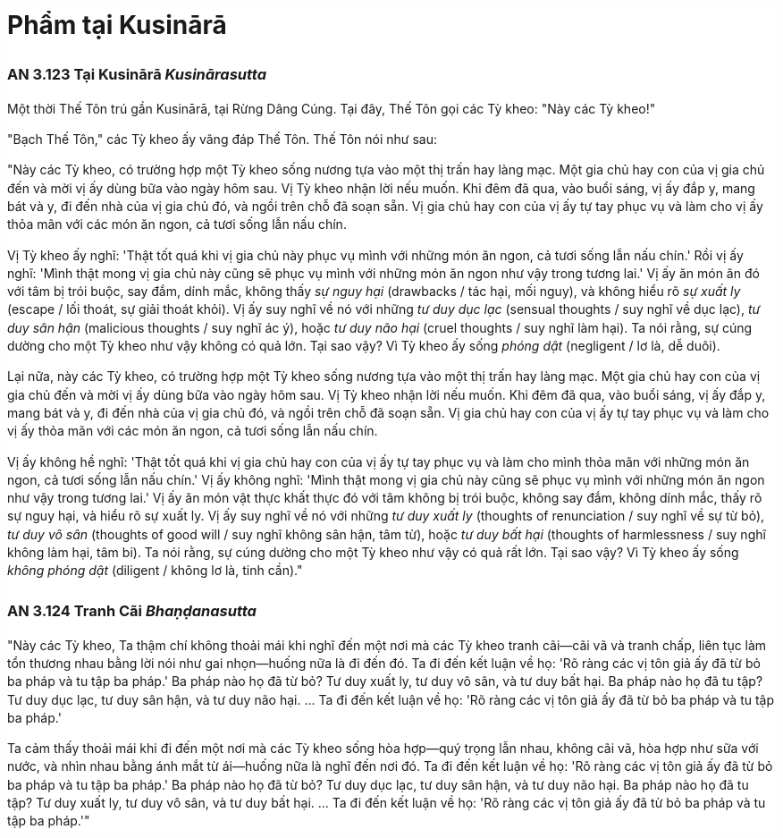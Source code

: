 # Phẩm tại Kusinārā

### AN 3.123 Tại Kusinārā *Kusinārasutta*

Một thời Thế Tôn trú gần Kusinārā, tại Rừng Dâng Cúng. Tại đây, Thế Tôn gọi các Tỳ kheo:
"Này các Tỳ kheo!"

"Bạch Thế Tôn," các Tỳ kheo ấy vâng đáp Thế Tôn. Thế Tôn nói như sau:

"Này các Tỳ kheo, có trường hợp một Tỳ kheo sống nương tựa vào một thị trấn hay làng mạc. Một gia chủ hay con của vị gia chủ đến và mời vị ấy dùng bữa vào ngày hôm sau. Vị Tỳ kheo nhận lời nếu muốn. Khi đêm đã qua, vào buổi sáng, vị ấy đắp y, mang bát và y, đi đến nhà của vị gia chủ đó, và ngồi trên chỗ đã soạn sẵn. Vị gia chủ hay con của vị ấy tự tay phục vụ và làm cho vị ấy thỏa mãn với các món ăn ngon, cả tươi sống lẫn nấu chín.

Vị Tỳ kheo ấy nghĩ: 'Thật tốt quá khi vị gia chủ này phục vụ mình với những món ăn ngon, cả tươi sống lẫn nấu chín.' Rồi vị ấy nghĩ: 'Mình thật mong vị gia chủ này cũng sẽ phục vụ mình với những món ăn ngon như vậy trong tương lai.' Vị ấy ăn món ăn đó với tâm bị trói buộc, say đắm, dính mắc, không thấy *sự nguy hại* (drawbacks / tác hại, mối nguy), và không hiểu rõ *sự xuất ly* (escape / lối thoát, sự giải thoát khỏi). Vị ấy suy nghĩ về nó với những *tư duy dục lạc* (sensual thoughts / suy nghĩ về dục lạc), *tư duy sân hận* (malicious thoughts / suy nghĩ ác ý), hoặc *tư duy não hại* (cruel thoughts / suy nghĩ làm hại). Ta nói rằng, sự cúng dường cho một Tỳ kheo như vậy không có quả lớn. Tại sao vậy? Vì Tỳ kheo ấy sống *phóng dật* (negligent / lơ là, dễ duôi).

Lại nữa, này các Tỳ kheo, có trường hợp một Tỳ kheo sống nương tựa vào một thị trấn hay làng mạc. Một gia chủ hay con của vị gia chủ đến và mời vị ấy dùng bữa vào ngày hôm sau. Vị Tỳ kheo nhận lời nếu muốn. Khi đêm đã qua, vào buổi sáng, vị ấy đắp y, mang bát và y, đi đến nhà của vị gia chủ đó, và ngồi trên chỗ đã soạn sẵn. Vị gia chủ hay con của vị ấy tự tay phục vụ và làm cho vị ấy thỏa mãn với các món ăn ngon, cả tươi sống lẫn nấu chín.

Vị ấy không hề nghĩ: 'Thật tốt quá khi vị gia chủ hay con của vị ấy tự tay phục vụ và làm cho mình thỏa mãn với những món ăn ngon, cả tươi sống lẫn nấu chín.' Vị ấy không nghĩ: 'Mình thật mong vị gia chủ này cũng sẽ phục vụ mình với những món ăn ngon như vậy trong tương lai.' Vị ấy ăn món vật thực khất thực đó với tâm không bị trói buộc, không say đắm, không dính mắc, thấy rõ sự nguy hại, và hiểu rõ sự xuất ly. Vị ấy suy nghĩ về nó với những *tư duy xuất ly* (thoughts of renunciation / suy nghĩ về sự từ bỏ), *tư duy vô sân* (thoughts of good will / suy nghĩ không sân hận, tâm từ), hoặc *tư duy bất hại* (thoughts of harmlessness / suy nghĩ không làm hại, tâm bi). Ta nói rằng, sự cúng dường cho một Tỳ kheo như vậy có quả rất lớn. Tại sao vậy? Vì Tỳ kheo ấy sống *không phóng dật* (diligent / không lơ là, tinh cần)."


### AN 3.124 Tranh Cãi *Bhaṇḍanasutta*

"Này các Tỳ kheo, Ta thậm chí không thoải mái khi nghĩ đến một nơi mà các Tỳ kheo tranh cãi—cãi vã và tranh chấp, liên tục làm tổn thương nhau bằng lời nói như gai nhọn—huống nữa là đi đến đó. Ta đi đến kết luận về họ: 'Rõ ràng các vị tôn giả ấy đã từ bỏ ba pháp và tu tập ba pháp.' Ba pháp nào họ đã từ bỏ? Tư duy xuất ly, tư duy vô sân, và tư duy bất hại. Ba pháp nào họ đã tu tập? Tư duy dục lạc, tư duy sân hận, và tư duy não hại. ... Ta đi đến kết luận về họ: 'Rõ ràng các vị tôn giả ấy đã từ bỏ ba pháp và tu tập ba pháp.'

Ta cảm thấy thoải mái khi đi đến một nơi mà các Tỳ kheo sống hòa hợp—quý trọng lẫn nhau, không cãi vã, hòa hợp như sữa với nước, và nhìn nhau bằng ánh mắt từ ái—huống nữa là nghĩ đến nơi đó. Ta đi đến kết luận về họ: 'Rõ ràng các vị tôn giả ấy đã từ bỏ ba pháp và tu tập ba pháp.' Ba pháp nào họ đã từ bỏ? Tư duy dục lạc, tư duy sân hận, và tư duy não hại. Ba pháp nào họ đã tu tập? Tư duy xuất ly, tư duy vô sân, và tư duy bất hại. ... Ta đi đến kết luận về họ: 'Rõ ràng các vị tôn giả ấy đã từ bỏ ba pháp và tu tập ba pháp.'"

